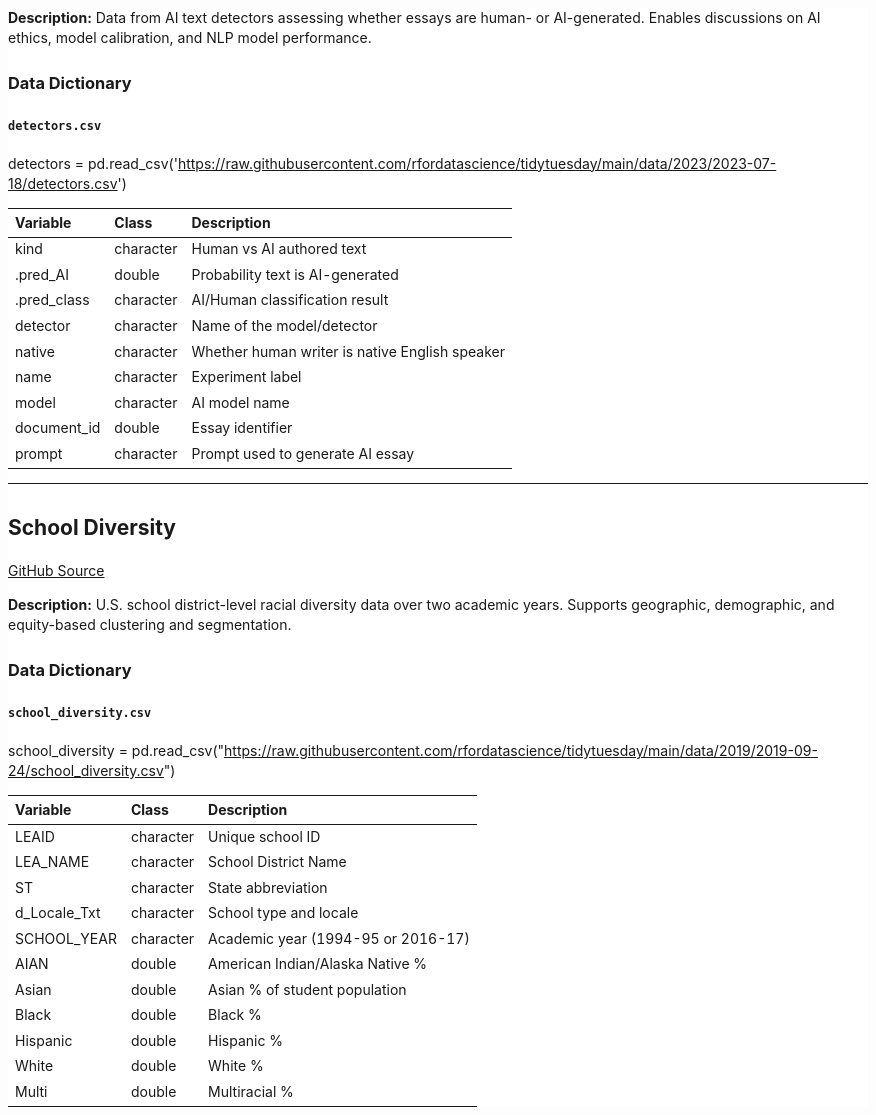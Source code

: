 **Description:** Data from AI text detectors assessing whether essays are human- or AI-generated. Enables discussions on AI ethics, model calibration, and NLP model performance.

### Data Dictionary

#### `detectors.csv`

detectors = pd.read_csv('https://raw.githubusercontent.com/rfordatascience/tidytuesday/main/data/2023/2023-07-18/detectors.csv')

| Variable    | Class     | Description |
|:------------|:----------|:------------|
| kind        | character | Human vs AI authored text |
| .pred_AI    | double    | Probability text is AI-generated |
| .pred_class | character | AI/Human classification result |
| detector    | character | Name of the model/detector |
| native      | character | Whether human writer is native English speaker |
| name        | character | Experiment label |
| model       | character | AI model name |
| document_id | double    | Essay identifier |
| prompt      | character | Prompt used to generate AI essay |

---

## School Diversity  
<a href="https://github.com/rfordatascience/tidytuesday/blob/main/data/2019/2019-01-15/readme.md" target="_blank">GitHub Source</a>

**Description:** U.S. school district-level racial diversity data over two academic years. Supports geographic, demographic, and equity-based clustering and segmentation.


### Data Dictionary

#### `school_diversity.csv`

school_diversity = pd.read_csv("https://raw.githubusercontent.com/rfordatascience/tidytuesday/main/data/2019/2019-09-24/school_diversity.csv")

| Variable     | Class     | Description |
|:-------------|:----------|:------------|
| LEAID        | character | Unique school ID |
| LEA_NAME     | character | School District Name |
| ST           | character | State abbreviation |
| d_Locale_Txt | character | School type and locale |
| SCHOOL_YEAR  | character | Academic year (1994-95 or 2016-17) |
| AIAN         | double    | American Indian/Alaska Native % |
| Asian        | double    | Asian % of student population |
| Black        | double    | Black % |
| Hispanic     | double    | Hispanic % |
| White        | double    | White % |
| Multi        | double    | Multiracial % |